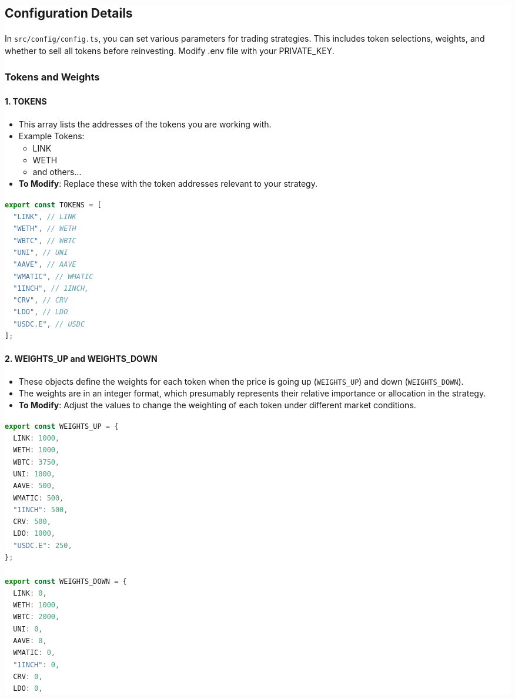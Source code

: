 ## Configuration Details

In `src/config/config.ts`, you can set various parameters for trading strategies. This includes token selections, weights, and whether to sell all tokens before reinvesting. Modify .env file with your PRIVATE\_KEY.

### Tokens and Weights

#### 1. **TOKENS**

* This array lists the addresses of the tokens you are working with.
* Example Tokens:
  * LINK
  * WETH
  * and others...
* **To Modify**: Replace these with the token addresses relevant to your strategy.

```typescript
export const TOKENS = [
  "LINK", // LINK
  "WETH", // WETH
  "WBTC", // WBTC
  "UNI", // UNI
  "AAVE", // AAVE
  "WMATIC", // WMATIC
  "1INCH", // 1INCH,
  "CRV", // CRV
  "LDO", // LDO
  "USDC.E", // USDC
];
```

#### 2. **WEIGHTS\_UP** and **WEIGHTS\_DOWN**

* These objects define the weights for each token when the price is going up (`WEIGHTS_UP`) and down (`WEIGHTS_DOWN`).
* The weights are in an integer format, which presumably represents their relative importance or allocation in the strategy.
* **To Modify**: Adjust the values to change the weighting of each token under different market conditions.

```typescript
export const WEIGHTS_UP = {
  LINK: 1000,
  WETH: 1000,
  WBTC: 3750,
  UNI: 1000,
  AAVE: 500,
  WMATIC: 500,
  "1INCH": 500,
  CRV: 500,
  LDO: 1000,
  "USDC.E": 250,
};

export const WEIGHTS_DOWN = {
  LINK: 0,
  WETH: 1000,
  WBTC: 2000,
  UNI: 0,
  AAVE: 0,
  WMATIC: 0,
  "1INCH": 0,
  CRV: 0,
  LDO: 0,
```